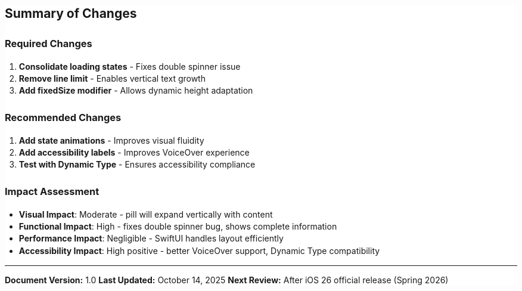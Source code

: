 
## Summary of Changes

### Required Changes
1. **Consolidate loading states** - Fixes double spinner issue
2. **Remove line limit** - Enables vertical text growth
3. **Add fixedSize modifier** - Allows dynamic height adaptation

### Recommended Changes
1. **Add state animations** - Improves visual fluidity
2. **Add accessibility labels** - Improves VoiceOver experience
3. **Test with Dynamic Type** - Ensures accessibility compliance

### Impact Assessment
- **Visual Impact**: Moderate - pill will expand vertically with content
- **Functional Impact**: High - fixes double spinner bug, shows complete information
- **Performance Impact**: Negligible - SwiftUI handles layout efficiently
- **Accessibility Impact**: High positive - better VoiceOver support, Dynamic Type compatibility

---

**Document Version:** 1.0
**Last Updated:** October 14, 2025
**Next Review:** After iOS 26 official release (Spring 2026)
